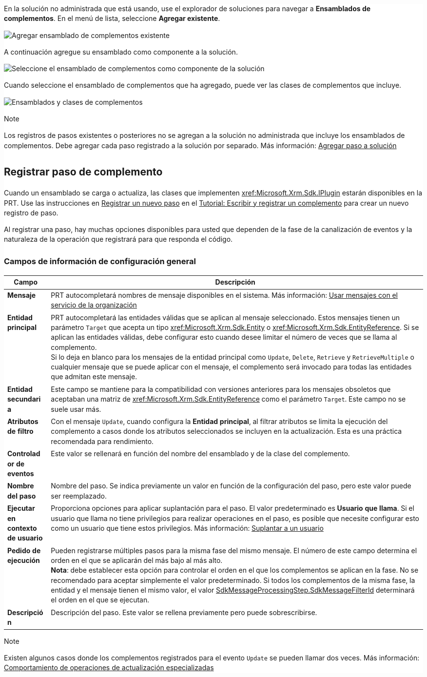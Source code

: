 En la solución no administrada que está usando, use el explorador de soluciones para navegar a **Ensamblados de complementos**. En el menú de lista, seleccione **Agregar existente**.

![Agregar ensamblado de complementos existente](media/add-existing-plug-in-assembly.png)

A continuación agregue su ensamblado como componente a la solución.

![Seleccione el ensamblado de complementos como componente de la solución](media/select-plug-in-assembly-as-solution-component.png)

Cuando seleccione el ensamblado de complementos que ha agregado, puede ver las clases de complementos que incluye.

![Ensamblados y clases de complementos](media/view-plug-in-classes-solution-explorer.png)

> [!NOTE]
> Los registros de pasos existentes o posteriores no se agregan a la solución no administrada que incluye los ensamblados de complementos. Debe agregar cada paso registrado a la solución por separado. Más información: [Agregar paso a solución](#add-step-to-solution)

## <a name="register-plug-in-step"></a>Registrar paso de complemento

Cuando un ensamblado se carga o actualiza, las clases que implementen <xref:Microsoft.Xrm.Sdk.IPlugin> estarán disponibles en la PRT. Use las instrucciones en [Registrar un nuevo paso](tutorial-write-plug-in.md) en el [Tutorial: Escribir y registrar un complemento](tutorial-write-plug-in.md#register-a-new-step) para crear un nuevo registro de paso.

Al registrar una paso, hay muchas opciones disponibles para usted que dependen de la fase de la canalización de eventos y la naturaleza de la operación que registrará para que responda el código.

### <a name="general-configuration-information-fields"></a>Campos de información de configuración general

|Campo|Descripción|
|--|--|
|**Mensaje**|PRT autocompletará nombres de mensaje disponibles en el sistema. Más información: [Usar mensajes con el servicio de la organización](org-service/use-messages.md)|
|**Entidad principal**|PRT autocompletará las entidades válidas que se aplican al mensaje seleccionado. Estos mensajes tienen un parámetro `Target` que acepta un tipo <xref:Microsoft.Xrm.Sdk.Entity> o <xref:Microsoft.Xrm.Sdk.EntityReference>. Si se aplican las entidades válidas, debe configurar esto cuando desee limitar el número de veces que se llama al complemento. <br />Si lo deja en blanco para los mensajes de la entidad principal como `Update`, `Delete`, `Retrieve` y `RetrieveMultiple` o cualquier mensaje que se puede aplicar con el mensaje, el complemento será invocado para todas las entidades que admitan este mensaje.|
|**Entidad secundaria**|Este campo se mantiene para la compatibilidad con versiones anteriores para los mensajes obsoletos que aceptaban una matriz de <xref:Microsoft.Xrm.Sdk.EntityReference> como el parámetro `Target`. Este campo no se suele usar más.|
|**Atributos de filtro**|Con el mensaje `Update`, cuando configura la **Entidad principal**, al filtrar atributos se limita la ejecución del complemento a casos donde los atributos seleccionados se incluyen en la actualización. Esta es una práctica recomendada para rendimiento. |
|**Controlador de eventos**|Este valor se rellenará en función del nombre del ensamblado y de la clase del complemento. |
|**Nombre del paso**|Nombre del paso. Se indica previamente un valor en función de la configuración del paso, pero este valor puede ser reemplazado.|
|**Ejecutar en contexto de usuario**|Proporciona opciones para aplicar suplantación para el paso. El valor predeterminado es **Usuario que llama**. Si el usuario que llama no tiene privilegios para realizar operaciones en el paso, es posible que necesite configurar esto como un usuario que tiene estos privilegios. Más información: [Suplantar a un usuario](impersonate-a-user.md) |
|**Pedido de ejecución**|Pueden registrarse múltiples pasos para la misma fase del mismo mensaje. El número de este campo determina el orden en el que se aplicarán del más bajo al más alto. <br/> **Nota**: debe establecer esta opción para controlar el orden en el que los complementos se aplican en la fase. No se recomendado para aceptar simplemente el valor predeterminado. Si todos los complementos de la misma fase, la entidad y el mensaje tienen el mismo valor, el valor [SdkMessageProcessingStep.SdkMessageFilterId](/dynamics365/customer-engagement/developer/entities/sdkmessageprocessingstep#BKMK_SdkMessageFilterId) determinará el orden en el que se ejecutan.|
|**Descripción**|Descripción del paso. Este valor se rellena previamente pero puede sobrescribirse.|

> [!NOTE]
> Existen algunos casos donde los complementos registrados para el evento `Update` se pueden llamar dos veces. Más información: [Comportamiento de operaciones de actualización especializadas](special-update-operation-behavior.md)
